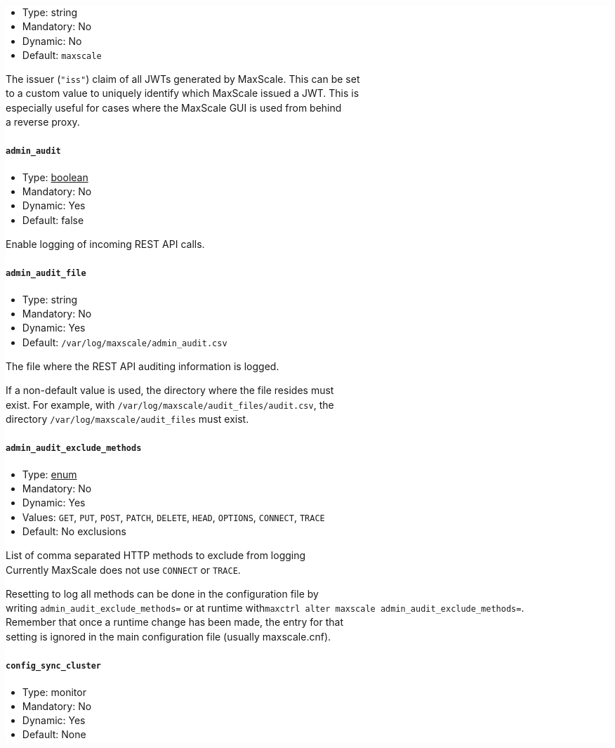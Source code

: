* Type: string
* Mandatory: No
* Dynamic: No
* Default: `maxscale`

The issuer (`"iss"`) claim of all JWTs generated by MaxScale. This can be set\
to a custom value to uniquely identify which MaxScale issued a JWT. This is\
especially useful for cases where the MaxScale GUI is used from behind\
a reverse proxy.

#### `admin_audit`

* Type: [boolean](maxscale-configuration-guide.md#booleans)
* Mandatory: No
* Dynamic: Yes
* Default: false

Enable logging of incoming REST API calls.

#### `admin_audit_file`

* Type: string
* Mandatory: No
* Dynamic: Yes
* Default: `/var/log/maxscale/admin_audit.csv`

The file where the REST API auditing information is logged.

If a non-default value is used, the directory where the file resides must\
exist. For example, with `/var/log/maxscale/audit_files/audit.csv`, the\
directory `/var/log/maxscale/audit_files` must exist.

#### `admin_audit_exclude_methods`

* Type: [enum](maxscale-configuration-guide.md#enumerations)
* Mandatory: No
* Dynamic: Yes
* Values: `GET`, `PUT`, `POST`, `PATCH`, `DELETE`, `HEAD`, `OPTIONS`, `CONNECT`, `TRACE`
* Default: No exclusions

List of comma separated HTTP methods to exclude from logging\
Currently MaxScale does not use `CONNECT` or `TRACE`.

Resetting to log all methods can be done in the configuration file by\
writing `admin_audit_exclude_methods=` or at runtime with`maxctrl alter maxscale admin_audit_exclude_methods=`.\
Remember that once a runtime change has been made, the entry for that\
setting is ignored in the main configuration file (usually maxscale.cnf).

#### `config_sync_cluster`

* Type: monitor
* Mandatory: No
* Dynamic: Yes
* Default: None
